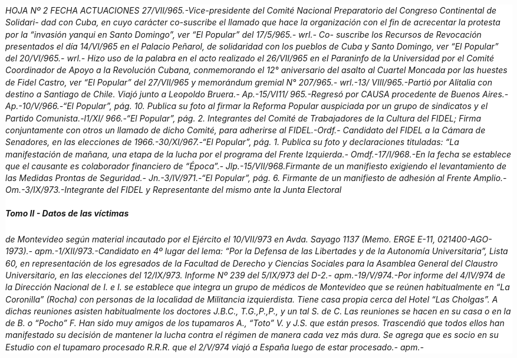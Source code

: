_HOJA Nº 2
FECHA ACTUACIONES
27/VII/965.-Vice-presidente del Comité Nacional Preparatorio del Congreso Continental de Solidari-
dad con Cuba, en cuyo carácter co-suscribe el llamado que hace la organización con el fin de acrecentar
la protesta por la “invasión yanqui en Santo Domingo”, ver “El Popular” del 17/5/965.- wrl.- Co-
suscribe los Recursos de Revocación presentados el día 14/VI/965 en el Palacio Peñarol, de solidaridad
con los pueblos de Cuba y Santo Domingo, ver “El Popular” del 20/VI/965.- wrl.- Hizo uso de la palabra
en el acto realizado el 26/VII/965 en el Paraninfo de la Universidad por el Comité Coordinador de Apoyo
a la Revolución Cubana, conmemorando el 12° aniversario del asalto al Cuartel Moncada por las
huestes de Fidel Castro, ver “El Popular” del 27/VII/965 y memorándum gremial N° 207/965.- wrl.-13/
VIII/965.-Partió por Alitalia con destino a Santiago de Chile. Viajó junto a Leopoldo Bruera.- Ap.-15/VI11/
965.-Regresó por CAUSA procedente de Buenos Aires.- Ap.-10/V/966.-“El Popular”, pág. 10. Publica su
foto al firmar la Reforma Popular auspiciada por un grupo de sindicatos y el Partido Comunista.-l1/XI/
966.-“El Popular”, pág. 2. Integrantes del Comité de Trabajadores de la Cultura del FIDEL; Firma
conjuntamente con otros un llamado de dicho Comité, para adherirse al FIDEL.-Ordf.- Candidato del
FIDEL a la Cámara de Senadores, en las elecciones de 1966.-30/XI/967.-“El Popular”, pág. 1. Publica
su foto y declaraciones tituladas: “La manifestación de mañana, una etapa de la lucha por el programa
del Frente Izquierda.- Omdf.-17/I/968.-En la fecha se establece que el causante es colaborador financiero
de “Época”.- Jlp.-15/VII/968.Firmante de un manifiesto exigiendo el levantamiento de las Medidas
Prontas de Seguridad.- Jn.-3/IV/971.-“El Popular”, pág. 6. Firmante de un manifiesto de adhesión al
Frente Amplio.- Om.-3/IX/973.-Integrante del FIDEL y Representante del mismo ante la Junta Electoral_


##### Tomo II - Datos de las víctimas

_de Montevideo según material incautado por el Ejército el 10/VII/973 en Avda. Sayago 1137 (Memo.
ERGE E-11, 021400-AGO-1973).- apm.-1/XII/973.-Candidato en 4º lugar del lema: “Por la Defensa de
las Libertades y de la Autonomía Universitaria”, Lista 60, en representación de los egresados de la
Facultad de Derecho y Ciencias Sociales para la Asamblea General del Claustro Universitario, en las
elecciones del 12/IX/973. Informe Nº 239 del 5/IX/973 del D-2.- apm.-19/V/974.-Por informe del 4/IV/974
de la Dirección Nacional de I. e I. se establece que integra un grupo de médicos de Montevideo que se
reúnen habitualmente en “La Coronilla” (Rocha) con personas de la localidad de Militancia izquierdista.
Tiene casa propia cerca del Hotel “Las Cholgas”. A dichas reuniones asisten habitualmente los doctores
J.B.C., T.G.,P.,P., y un tal S. de C. Las reuniones se hacen en su casa o en la de B. o “Pocho” F. Han sido
muy amigos de los tupamaros A., “Toto” V. y J.S. que están presos. Trascendió que todos ellos han
manifestado su decisión de mantener la lucha contra el régimen de manera cada vez más dura. Se agrega
que es socio en su Estudio con el tupamaro procesado R.R.R. que el 2/V/974 viajó a España luego de estar
procesado.- apm.-_
